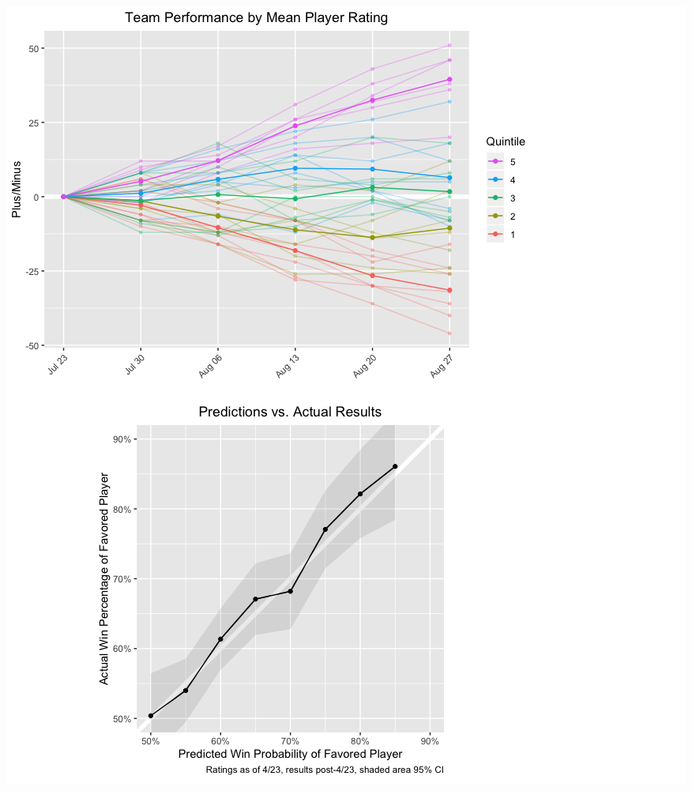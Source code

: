 ![](07_fargo_ratings_files/figure-gfm/unnamed-chunk-3-1.png)

![](07_fargo_ratings_files/figure-gfm/unnamed-chunk-4-1.png)
